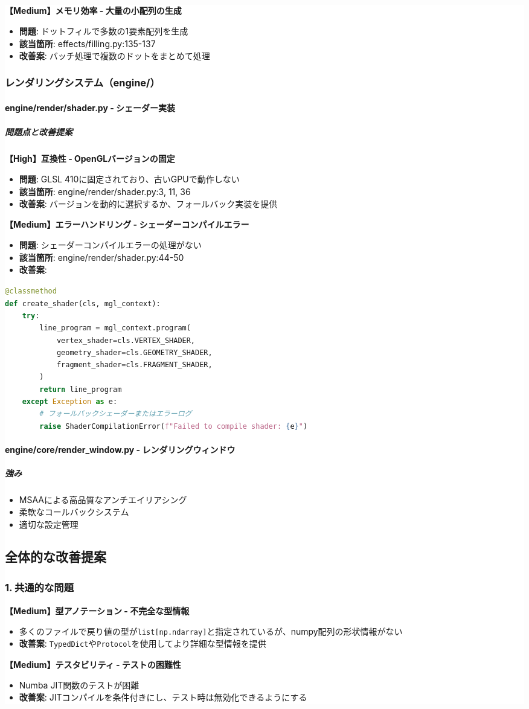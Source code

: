 **【Medium】メモリ効率 - 大量の小配列の生成**
- **問題**: ドットフィルで多数の1要素配列を生成
- **該当箇所**: effects/filling.py:135-137
- **改善案**: バッチ処理で複数のドットをまとめて処理

### レンダリングシステム（engine/）

#### **engine/render/shader.py** - シェーダー実装

##### 問題点と改善提案

**【High】互換性 - OpenGLバージョンの固定**
- **問題**: GLSL 410に固定されており、古いGPUで動作しない
- **該当箇所**: engine/render/shader.py:3, 11, 36
- **改善案**: バージョンを動的に選択するか、フォールバック実装を提供

**【Medium】エラーハンドリング - シェーダーコンパイルエラー**
- **問題**: シェーダーコンパイルエラーの処理がない
- **該当箇所**: engine/render/shader.py:44-50
- **改善案**:
```python
@classmethod
def create_shader(cls, mgl_context):
    try:
        line_program = mgl_context.program(
            vertex_shader=cls.VERTEX_SHADER,
            geometry_shader=cls.GEOMETRY_SHADER,
            fragment_shader=cls.FRAGMENT_SHADER,
        )
        return line_program
    except Exception as e:
        # フォールバックシェーダーまたはエラーログ
        raise ShaderCompilationError(f"Failed to compile shader: {e}")
```

#### **engine/core/render_window.py** - レンダリングウィンドウ

##### 強み
- MSAAによる高品質なアンチエイリアシング
- 柔軟なコールバックシステム
- 適切な設定管理

## 全体的な改善提案

### 1. 共通的な問題

**【Medium】型アノテーション - 不完全な型情報**
- 多くのファイルで戻り値の型が`list[np.ndarray]`と指定されているが、numpy配列の形状情報がない
- **改善案**: `TypedDict`や`Protocol`を使用してより詳細な型情報を提供

**【Medium】テスタビリティ - テストの困難性**
- Numba JIT関数のテストが困難
- **改善案**: JITコンパイルを条件付きにし、テスト時は無効化できるようにする
